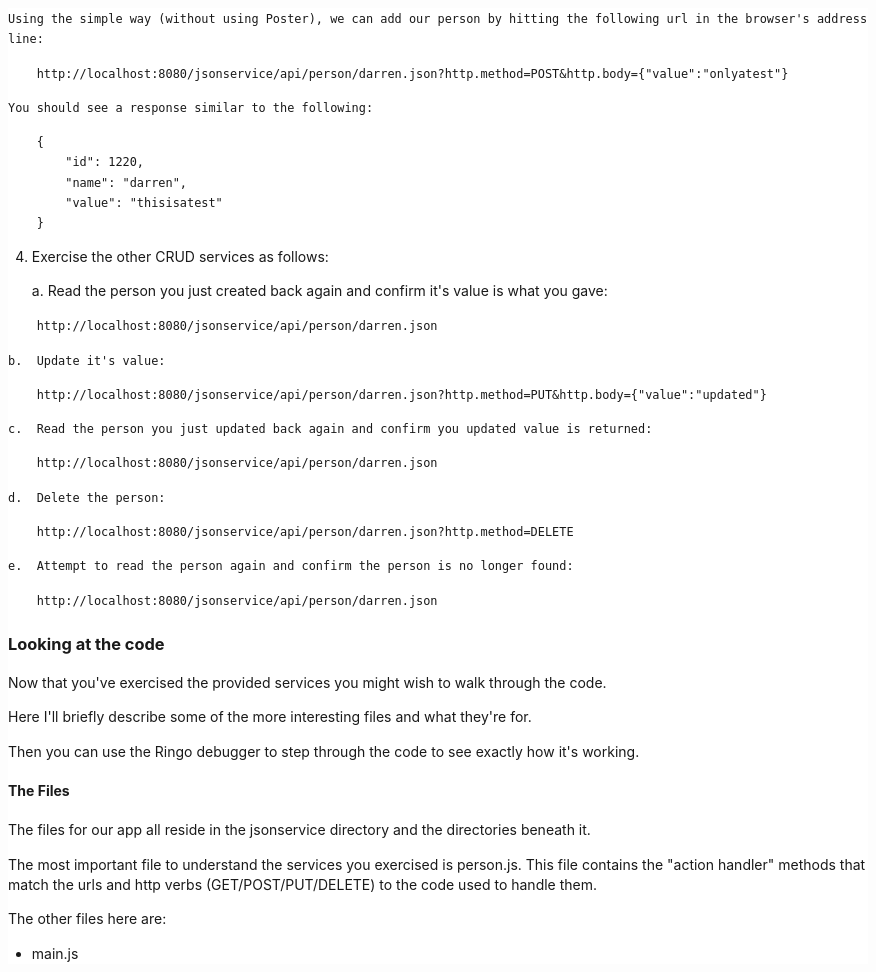 	Using the simple way (without using Poster), we can add our person by hitting the following url in the browser's address line:
```
	http://localhost:8080/jsonservice/api/person/darren.json?http.method=POST&http.body={"value":"onlyatest"}
```
	You should see a response similar to the following:
```
	{
		"id": 1220,
		"name": "darren",
		"value": "thisisatest"
	}
```
4.	Exercise the other CRUD services as follows:

	a.  Read the person you just created back again and confirm it's value is what you gave:
```
	http://localhost:8080/jsonservice/api/person/darren.json
```
	b.	Update it's value:
```
	http://localhost:8080/jsonservice/api/person/darren.json?http.method=PUT&http.body={"value":"updated"}
```
	c.  Read the person you just updated back again and confirm you updated value is returned:
```
	http://localhost:8080/jsonservice/api/person/darren.json
```
	d.	Delete the person:
```
	http://localhost:8080/jsonservice/api/person/darren.json?http.method=DELETE
```
	e.  Attempt to read the person again and confirm the person is no longer found:
```
	http://localhost:8080/jsonservice/api/person/darren.json
```
### Looking at the code

Now that you've exercised the provided services you might wish to walk through the code.

Here I'll briefly describe some of the more interesting files and what they're for.

Then you can use the Ringo debugger to step through the code to see exactly how it's working.

####  The Files

The files for our app all reside in the jsonservice directory and the directories beneath it.

The most important file to understand the services you exercised is person.js.  This file contains the "action handler" methods that match the urls and http verbs (GET/POST/PUT/DELETE) to the code used to handle them.

The other files here are:

* main.js
